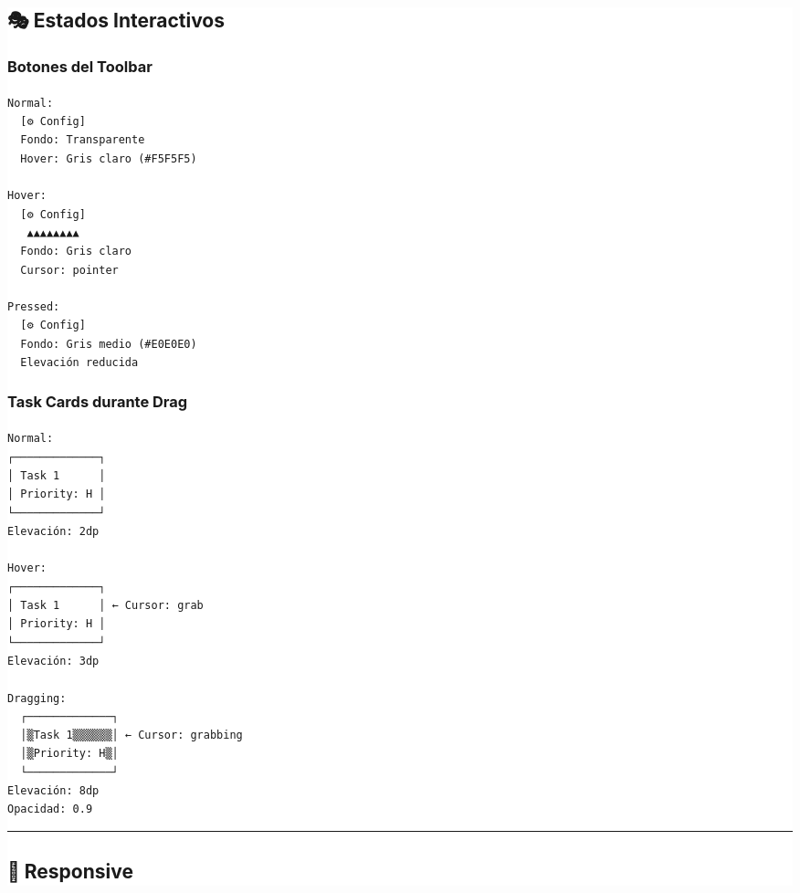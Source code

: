 
## 🎭 Estados Interactivos

### Botones del Toolbar

```
Normal:
  [⚙️ Config]
  Fondo: Transparente
  Hover: Gris claro (#F5F5F5)

Hover:
  [⚙️ Config]
   ▲▲▲▲▲▲▲▲
  Fondo: Gris claro
  Cursor: pointer

Pressed:
  [⚙️ Config]
  Fondo: Gris medio (#E0E0E0)
  Elevación reducida
```

### Task Cards durante Drag

```
Normal:
┌─────────────┐
│ Task 1      │
│ Priority: H │
└─────────────┘
Elevación: 2dp

Hover:
┌─────────────┐
│ Task 1      │ ← Cursor: grab
│ Priority: H │
└─────────────┘
Elevación: 3dp

Dragging:
  ┌─────────────┐
  │▒Task 1▒▒▒▒▒▒│ ← Cursor: grabbing
  │▒Priority: H▒│
  └─────────────┘
Elevación: 8dp
Opacidad: 0.9
```

---

## 📱 Responsive
